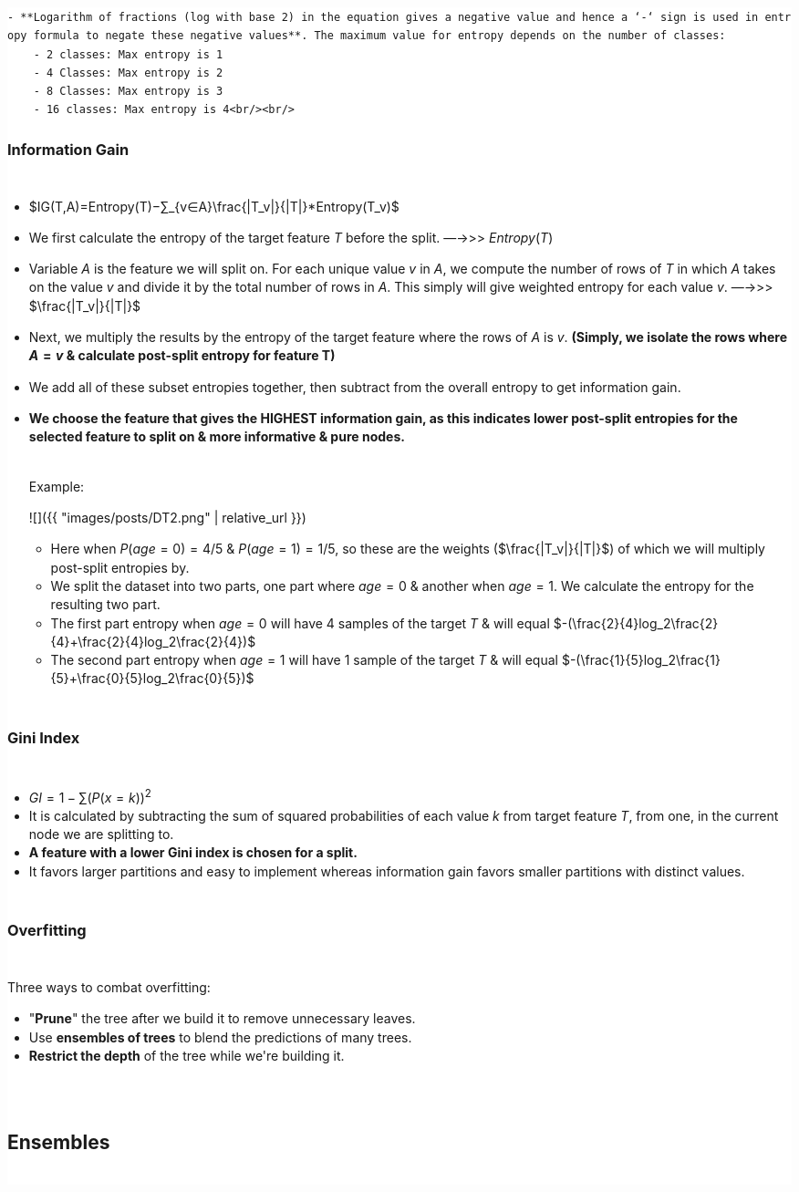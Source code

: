     - **Logarithm of fractions (log with base 2) in the equation gives a negative value and hence a ‘-‘ sign is used in entropy formula to negate these negative values**. The maximum value for entropy depends on the number of classes:
        - 2 classes: Max entropy is 1
        - 4 Classes: Max entropy is 2
        - 8 Classes: Max entropy is 3
        - 16 classes: Max entropy is 4<br/><br/>
        
### Information Gain<br/><br/>

- $IG(T,A)=Entropy(T)−∑_{v∈A}\frac{|T_v|}{|T|}*Entropy(T_v)$
- We first calculate the entropy of the target feature $T$ before the split. —→>> $Entropy(T)$
- Variable $A$ is the feature we will split on. For each unique value $v$ in $A$, we compute the number of rows of $T$ in which $A$ takes on the value $v$ and divide it by the total number of rows in $A$. This simply will give weighted entropy for each value $v$. —→>> $\frac{|T_v|}{|T|}$
- Next, we multiply the results by the entropy of the target feature where the rows of $A$ is $v$. **(Simply, we isolate the rows where $A=v$ & calculate post-split entropy for feature T)**
- We add all of these subset entropies together, then subtract from the overall entropy to get information gain.
- **We choose the feature that gives the HIGHEST information gain, as this indicates lower post-split entropies for the selected feature to split on & more informative & pure nodes.**<br/><br/>

    Example:

    ![]({{ "images/posts/DT2.png" | relative_url }})

    - Here when $P(age=0)=4/5$ & $P(age=1)=1/5$, so these are the weights ($\frac{|T_v|}{|T|}$) of which we will multiply post-split entropies by.
    - We split the dataset into two parts, one part where $age=0$ & another when $age=1$. We calculate the entropy for the resulting two part.
    - The first part entropy when $age=0$ will have 4 samples of the target $T$ & will equal $-(\frac{2}{4}log_2\frac{2}{4}+\frac{2}{4}log_2\frac{2}{4})$
    - The second part entropy when $age=1$ will have 1 sample of the target $T$ & will equal $-(\frac{1}{5}log_2\frac{1}{5}+\frac{0}{5}log_2\frac{0}{5})$<br/><br/>

### Gini Index <br/><br/>

- $GI=1-\sum(P(x=k))^2$
- It is calculated by subtracting the sum of squared probabilities of each value $k$ from target feature $T$, from one, in the current node we are splitting to.
- **A feature with a lower Gini index is chosen for a split.**
- It favors larger partitions and easy to implement whereas information gain favors smaller partitions with distinct values.
<br/><br/>
### Overfitting<br/><br/>

Three ways to combat overfitting:

- "**Prune**" the tree after we build it to remove unnecessary leaves.
- Use **ensembles of trees** to blend the predictions of many trees.
- **Restrict the depth** of the tree while we're building it.<br/><br/><br/>

## **Ensembles**<br/><br/>
